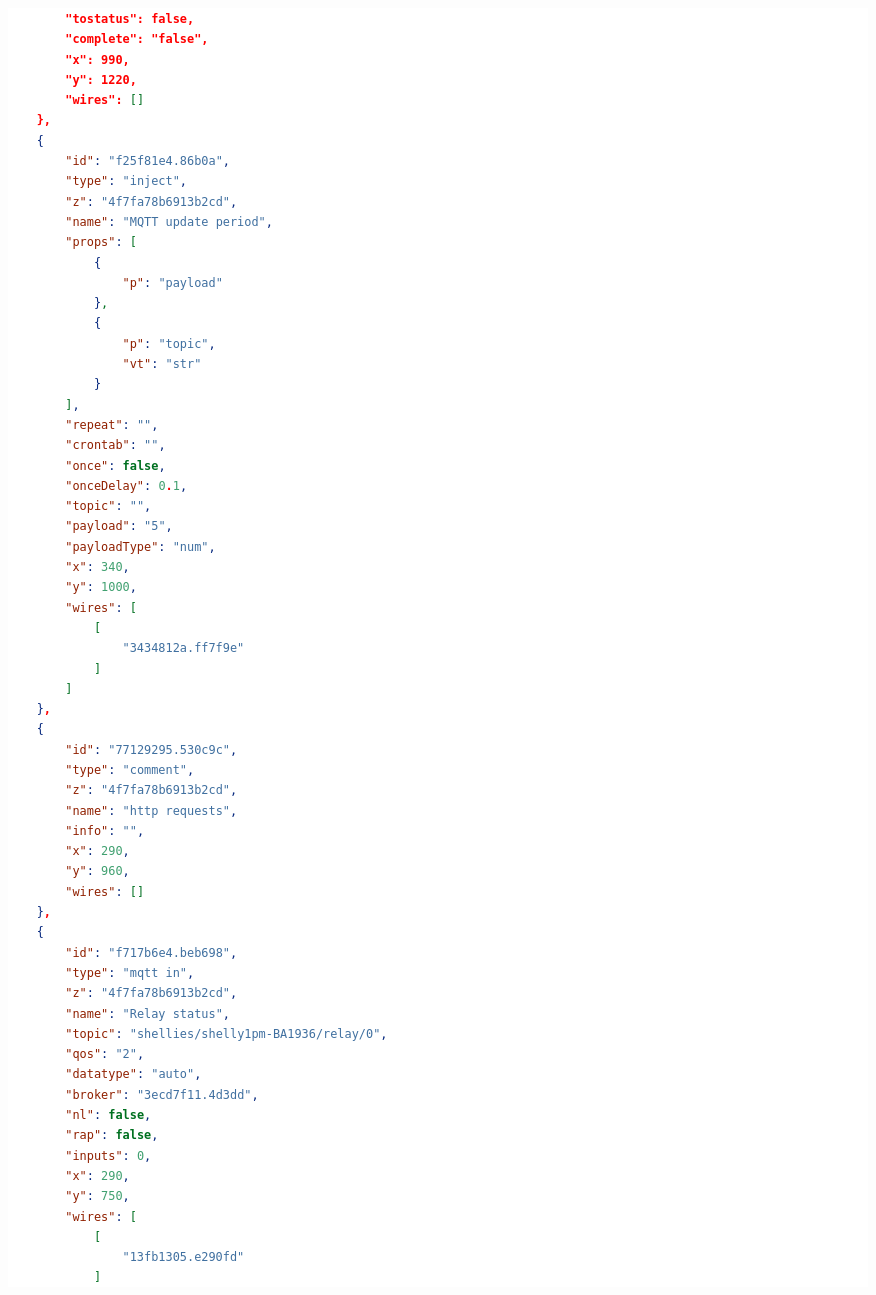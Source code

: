 ```JSON
        "tostatus": false,
        "complete": "false",
        "x": 990,
        "y": 1220,
        "wires": []
    },
    {
        "id": "f25f81e4.86b0a",
        "type": "inject",
        "z": "4f7fa78b6913b2cd",
        "name": "MQTT update period",
        "props": [
            {
                "p": "payload"
            },
            {
                "p": "topic",
                "vt": "str"
            }
        ],
        "repeat": "",
        "crontab": "",
        "once": false,
        "onceDelay": 0.1,
        "topic": "",
        "payload": "5",
        "payloadType": "num",
        "x": 340,
        "y": 1000,
        "wires": [
            [
                "3434812a.ff7f9e"
            ]
        ]
    },
    {
        "id": "77129295.530c9c",
        "type": "comment",
        "z": "4f7fa78b6913b2cd",
        "name": "http requests",
        "info": "",
        "x": 290,
        "y": 960,
        "wires": []
    },
    {
        "id": "f717b6e4.beb698",
        "type": "mqtt in",
        "z": "4f7fa78b6913b2cd",
        "name": "Relay status",
        "topic": "shellies/shelly1pm-BA1936/relay/0",
        "qos": "2",
        "datatype": "auto",
        "broker": "3ecd7f11.4d3dd",
        "nl": false,
        "rap": false,
        "inputs": 0,
        "x": 290,
        "y": 750,
        "wires": [
            [
                "13fb1305.e290fd"
            ]
```